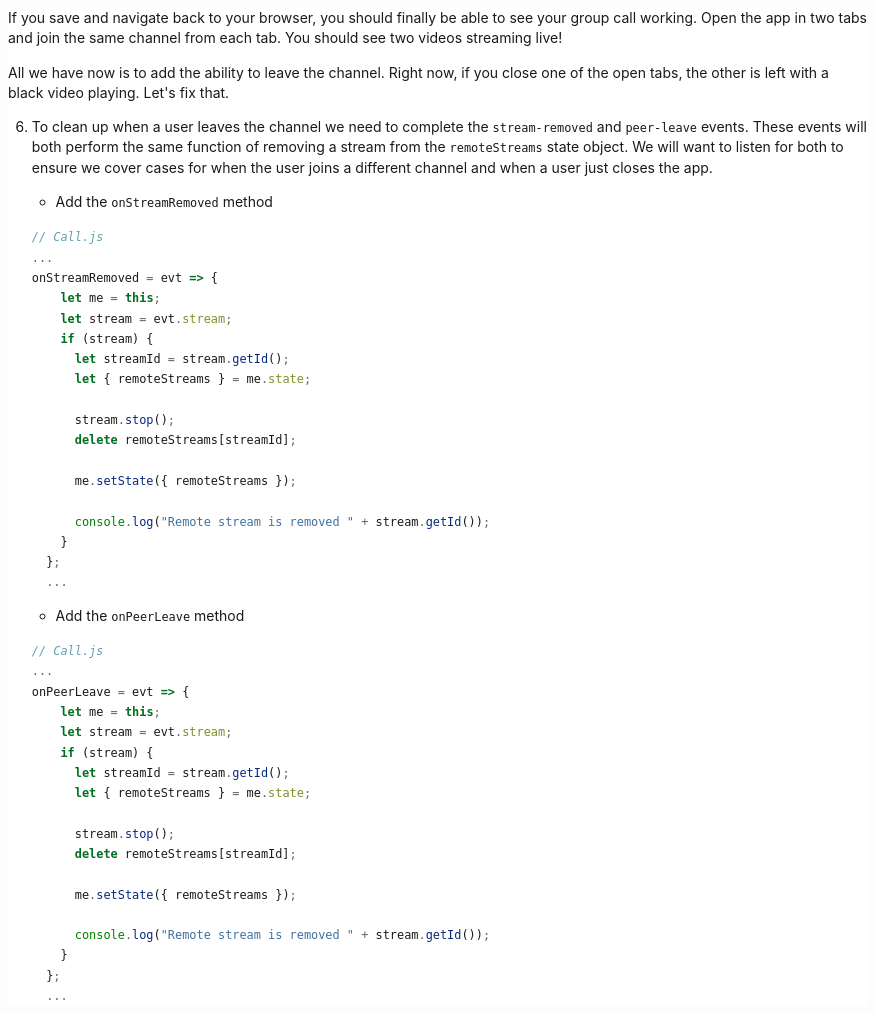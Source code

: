 If you save and navigate back to your browser, you should finally be able to see your group call working. Open the app in two tabs and join the same channel from each tab. You should see two videos streaming live!

All we have now is to add the ability to leave the channel. Right now, if you close one of the open tabs, the other is left with a black video playing. Let's fix that.

6.  To clean up when a user leaves the channel we need to complete the `stream-removed` and `peer-leave` events. These events will both perform the same function of removing a stream from the `remoteStreams` state object. We will want to listen for both to ensure we cover cases for when the user joins a different channel and when a user just closes the app.

    - Add the `onStreamRemoved` method

    ```javascript
    // Call.js
    ...
    onStreamRemoved = evt => {
        let me = this;
        let stream = evt.stream;
        if (stream) {
          let streamId = stream.getId();
          let { remoteStreams } = me.state;

          stream.stop();
          delete remoteStreams[streamId];

          me.setState({ remoteStreams });

          console.log("Remote stream is removed " + stream.getId());
        }
      };
      ...
    ```

    - Add the `onPeerLeave` method

    ```javascript
    // Call.js
    ...
    onPeerLeave = evt => {
        let me = this;
        let stream = evt.stream;
        if (stream) {
          let streamId = stream.getId();
          let { remoteStreams } = me.state;

          stream.stop();
          delete remoteStreams[streamId];

          me.setState({ remoteStreams });

          console.log("Remote stream is removed " + stream.getId());
        }
      };
      ...
    ```
